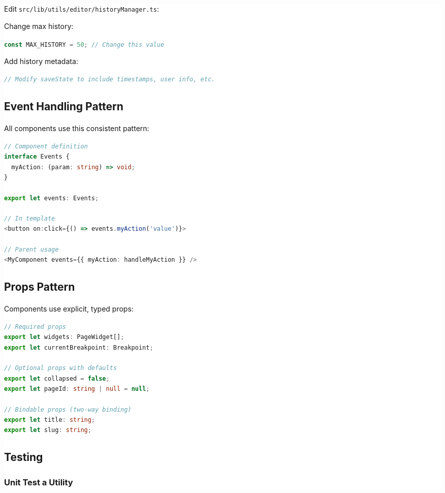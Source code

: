 Edit `src/lib/utils/editor/historyManager.ts`:

Change max history:

```typescript
const MAX_HISTORY = 50; // Change this value
```

Add history metadata:

```typescript
// Modify saveState to include timestamps, user info, etc.
```

## Event Handling Pattern

All components use this consistent pattern:

```typescript
// Component definition
interface Events {
  myAction: (param: string) => void;
}

export let events: Events;

// In template
<button on:click={() => events.myAction('value')}>

// Parent usage
<MyComponent events={{ myAction: handleMyAction }} />
```

## Props Pattern

Components use explicit, typed props:

```typescript
// Required props
export let widgets: PageWidget[];
export let currentBreakpoint: Breakpoint;

// Optional props with defaults
export let collapsed = false;
export let pageId: string | null = null;

// Bindable props (two-way binding)
export let title: string;
export let slug: string;
```

## Testing

### Unit Test a Utility

